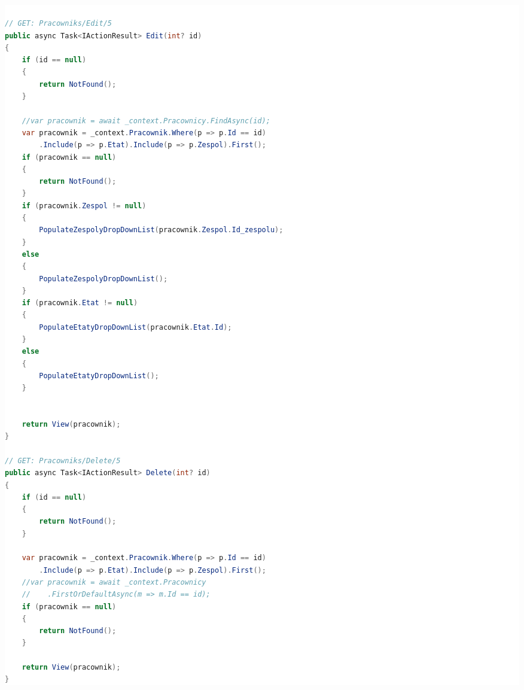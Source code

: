 ```cs

// GET: Pracowniks/Edit/5
public async Task<IActionResult> Edit(int? id)
{
    if (id == null)
    {
        return NotFound();
    }

    //var pracownik = await _context.Pracownicy.FindAsync(id);
    var pracownik = _context.Pracownik.Where(p => p.Id == id)
        .Include(p => p.Etat).Include(p => p.Zespol).First();
    if (pracownik == null)
    {
        return NotFound();
    }
    if (pracownik.Zespol != null)
    {
        PopulateZespolyDropDownList(pracownik.Zespol.Id_zespolu);
    }
    else
    {
        PopulateZespolyDropDownList();
    }
    if (pracownik.Etat != null)
    {
        PopulateEtatyDropDownList(pracownik.Etat.Id);
    }
    else
    {
        PopulateEtatyDropDownList();
    }


    return View(pracownik);
}

// GET: Pracowniks/Delete/5
public async Task<IActionResult> Delete(int? id)
{
    if (id == null)
    {
        return NotFound();
    }

    var pracownik = _context.Pracownik.Where(p => p.Id == id)
        .Include(p => p.Etat).Include(p => p.Zespol).First();
    //var pracownik = await _context.Pracownicy
    //    .FirstOrDefaultAsync(m => m.Id == id);
    if (pracownik == null)
    {
        return NotFound();
    }

    return View(pracownik);
}


```
